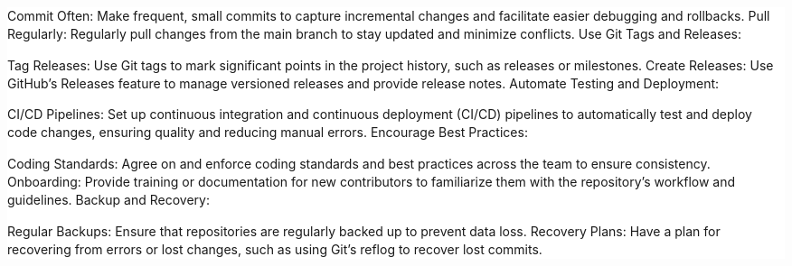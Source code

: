 Commit Often: Make frequent, small commits to capture incremental changes and facilitate easier debugging and rollbacks.
Pull Regularly: Regularly pull changes from the main branch to stay updated and minimize conflicts.
Use Git Tags and Releases:

Tag Releases: Use Git tags to mark significant points in the project history, such as releases or milestones.
Create Releases: Use GitHub’s Releases feature to manage versioned releases and provide release notes.
Automate Testing and Deployment:

CI/CD Pipelines: Set up continuous integration and continuous deployment (CI/CD) pipelines to automatically test and deploy code changes, ensuring quality and reducing manual errors.
Encourage Best Practices:

Coding Standards: Agree on and enforce coding standards and best practices across the team to ensure consistency.
Onboarding: Provide training or documentation for new contributors to familiarize them with the repository’s workflow and guidelines.
Backup and Recovery:

Regular Backups: Ensure that repositories are regularly backed up to prevent data loss.
Recovery Plans: Have a plan for recovering from errors or lost changes, such as using Git’s reflog to recover lost commits.
